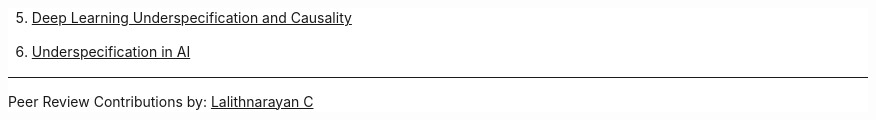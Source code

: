 5. [Deep Learning Underspecification and Causality](https://medium.com/intuitionmachine/deep-learning-underspecification-and-causality-bf762f118780)

6. [Underspecification in AI](https://www.datascienceexamples.com/underspecification-in-ai/)
---
Peer Review Contributions by: [Lalithnarayan C](/engineering-education/authors/lalithnarayan-c/)
